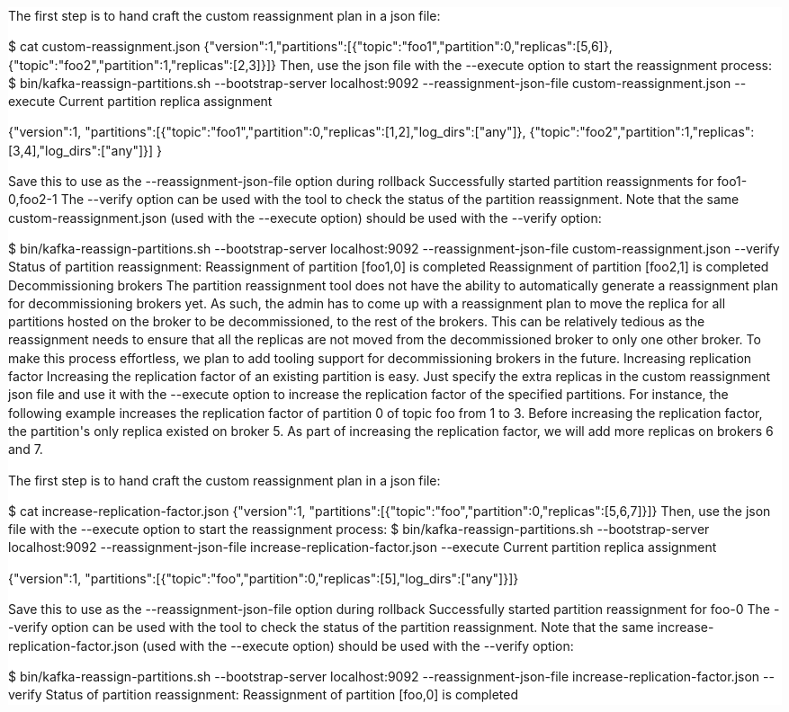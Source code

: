 The first step is to hand craft the custom reassignment plan in a json file:

$ cat custom-reassignment.json
{"version":1,"partitions":[{"topic":"foo1","partition":0,"replicas":[5,6]},{"topic":"foo2","partition":1,"replicas":[2,3]}]}
Then, use the json file with the --execute option to start the reassignment process:
$ bin/kafka-reassign-partitions.sh --bootstrap-server localhost:9092 --reassignment-json-file custom-reassignment.json --execute
Current partition replica assignment

{"version":1,
 "partitions":[{"topic":"foo1","partition":0,"replicas":[1,2],"log_dirs":["any"]},
               {"topic":"foo2","partition":1,"replicas":[3,4],"log_dirs":["any"]}]
}

Save this to use as the --reassignment-json-file option during rollback
Successfully started partition reassignments for foo1-0,foo2-1
The --verify option can be used with the tool to check the status of the partition reassignment. Note that the same custom-reassignment.json (used with the --execute option) should be used with the --verify option:

$ bin/kafka-reassign-partitions.sh --bootstrap-server localhost:9092 --reassignment-json-file custom-reassignment.json --verify
Status of partition reassignment:
Reassignment of partition [foo1,0] is completed
Reassignment of partition [foo2,1] is completed
Decommissioning brokers
The partition reassignment tool does not have the ability to automatically generate a reassignment plan for decommissioning brokers yet. As such, the admin has to come up with a reassignment plan to move the replica for all partitions hosted on the broker to be decommissioned, to the rest of the brokers. This can be relatively tedious as the reassignment needs to ensure that all the replicas are not moved from the decommissioned broker to only one other broker. To make this process effortless, we plan to add tooling support for decommissioning brokers in the future.
Increasing replication factor
Increasing the replication factor of an existing partition is easy. Just specify the extra replicas in the custom reassignment json file and use it with the --execute option to increase the replication factor of the specified partitions.
For instance, the following example increases the replication factor of partition 0 of topic foo from 1 to 3. Before increasing the replication factor, the partition's only replica existed on broker 5. As part of increasing the replication factor, we will add more replicas on brokers 6 and 7.

The first step is to hand craft the custom reassignment plan in a json file:

$ cat increase-replication-factor.json
{"version":1,
 "partitions":[{"topic":"foo","partition":0,"replicas":[5,6,7]}]}
Then, use the json file with the --execute option to start the reassignment process:
$ bin/kafka-reassign-partitions.sh --bootstrap-server localhost:9092 --reassignment-json-file increase-replication-factor.json --execute
Current partition replica assignment

{"version":1,
 "partitions":[{"topic":"foo","partition":0,"replicas":[5],"log_dirs":["any"]}]}

Save this to use as the --reassignment-json-file option during rollback
Successfully started partition reassignment for foo-0
The --verify option can be used with the tool to check the status of the partition reassignment. Note that the same increase-replication-factor.json (used with the --execute option) should be used with the --verify option:

$ bin/kafka-reassign-partitions.sh --bootstrap-server localhost:9092 --reassignment-json-file increase-replication-factor.json --verify
Status of partition reassignment:
Reassignment of partition [foo,0] is completed
